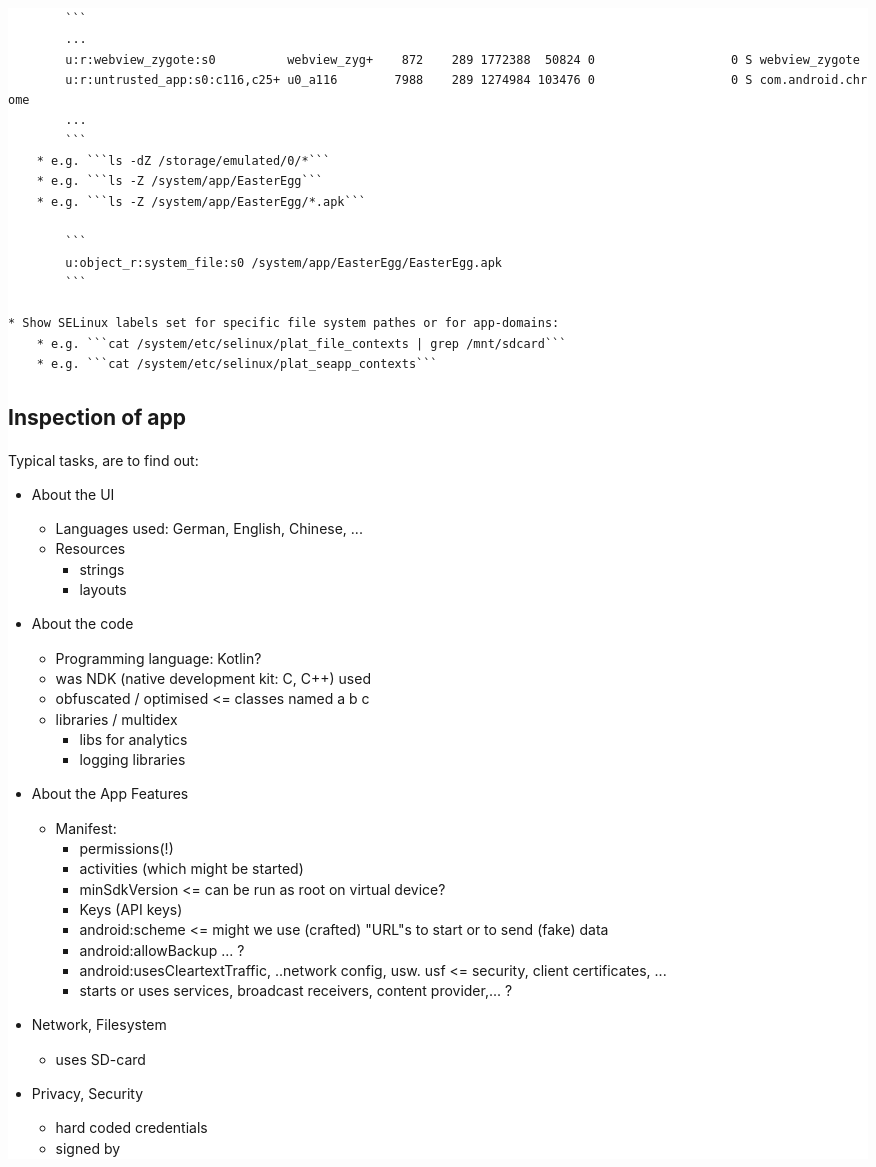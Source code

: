 			```
			...
			u:r:webview_zygote:s0          webview_zyg+    872    289 1772388  50824 0                   0 S webview_zygote
			u:r:untrusted_app:s0:c116,c25+ u0_a116        7988    289 1274984 103476 0                   0 S com.android.chrome
			...
			``` 
		* e.g. ```ls -dZ /storage/emulated/0/*```
		* e.g. ```ls -Z /system/app/EasterEgg```
		* e.g. ```ls -Z /system/app/EasterEgg/*.apk```

			```
			u:object_r:system_file:s0 /system/app/EasterEgg/EasterEgg.apk
			```

	* Show SELinux labels set for specific file system pathes or for app-domains:
		* e.g. ```cat /system/etc/selinux/plat_file_contexts | grep /mnt/sdcard```
		* e.g. ```cat /system/etc/selinux/plat_seapp_contexts```


## Inspection of app


Typical tasks, are to find out:

* About the UI
	* Languages used: German, English, Chinese, ...
	* Resources
		* strings
		* layouts

* About the code
	* Programming language: Kotlin? 
	* was NDK (native development kit: C, C++) used
	* obfuscated / optimised <= classes named a b c 
	* libraries / multidex
		* libs for analytics 
		* logging libraries
* About the App Features
	* Manifest: 
		* permissions(!) 
		* activities (which might be started)
		* minSdkVersion <= can be run as root on virtual device? 
		* Keys (API keys)
		* android:scheme <= might we use (crafted) "URL"s to start or to send (fake) data
		* android:allowBackup ... ?
		* android:usesCleartextTraffic, ..network config, usw. usf <= security, client certificates, ... 
		* starts or uses services, broadcast receivers, content provider,... ?
* Network, Filesystem 	
	* uses SD-card

* Privacy, Security
	* hard coded credentials
	* signed by 
